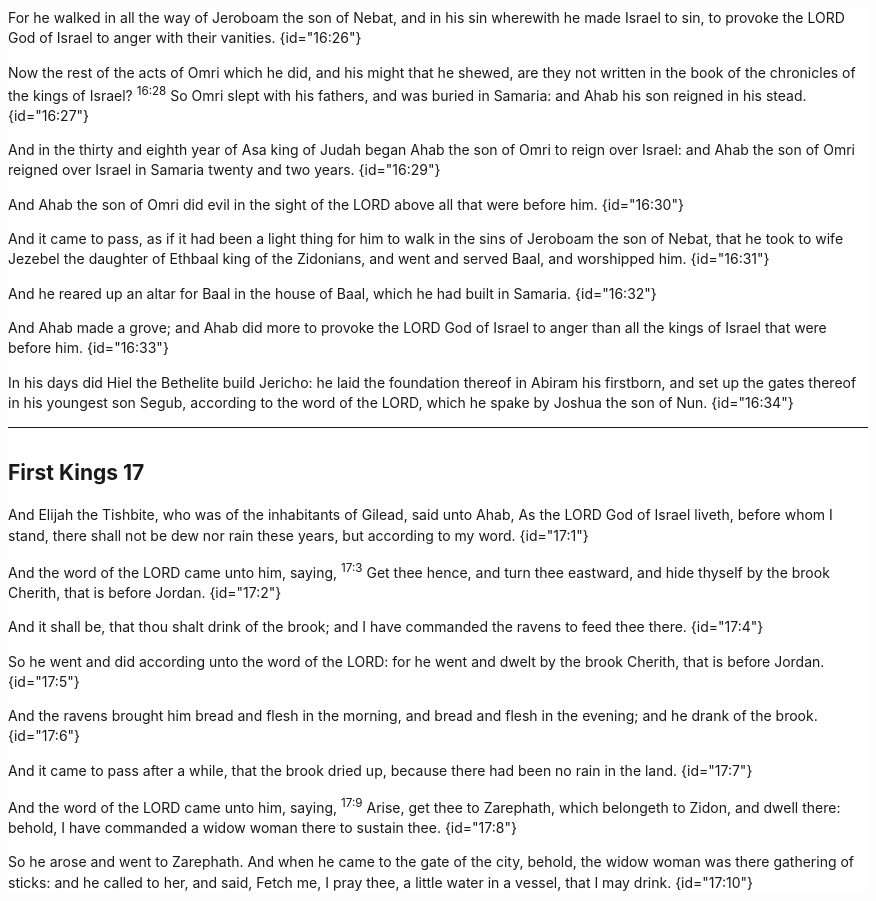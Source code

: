 For he walked in all the way of Jeroboam the son of Nebat, and in his sin wherewith he made Israel to sin, to provoke the LORD God of Israel to anger with their vanities.  {id="16:26"}

Now the rest of the acts of Omri which he did, and his might that he shewed, are they not written in the book of the chronicles of the kings of Israel?  <sup>16:28</sup> So Omri slept with his fathers, and was buried in Samaria: and Ahab his son reigned in his stead.  {id="16:27"}

And in the thirty and eighth year of Asa king of Judah began Ahab the son of Omri to reign over Israel: and Ahab the son of Omri reigned over Israel in Samaria twenty and two years.  {id="16:29"}

And Ahab the son of Omri did evil in the sight of the LORD above all that were before him.  {id="16:30"}

And it came to pass, as if it had been a light thing for him to walk in the sins of Jeroboam the son of Nebat, that he took to wife Jezebel the daughter of Ethbaal king of the Zidonians, and went and served Baal, and worshipped him.  {id="16:31"}

And he reared up an altar for Baal in the house of Baal, which he had built in Samaria.  {id="16:32"}

And Ahab made a grove; and Ahab did more to provoke the LORD God of Israel to anger than all the kings of Israel that were before him.  {id="16:33"}

In his days did Hiel the Bethelite build Jericho: he laid the foundation thereof in Abiram his firstborn, and set up the gates thereof in his youngest son Segub, according to the word of the LORD, which he spake by Joshua the son of Nun.  {id="16:34"}

---

## First Kings 17

And Elijah the Tishbite, who was of the inhabitants of Gilead, said unto Ahab, As the LORD God of Israel liveth, before whom I stand, there shall not be dew nor rain these years, but according to my word.  {id="17:1"}

And the word of the LORD came unto him, saying, <sup>17:3</sup> Get thee hence, and turn thee eastward, and hide thyself by the brook Cherith, that is before Jordan.  {id="17:2"}

And it shall be, that thou shalt drink of the brook; and I have commanded the ravens to feed thee there.  {id="17:4"}

So he went and did according unto the word of the LORD: for he went and dwelt by the brook Cherith, that is before Jordan.  {id="17:5"}

And the ravens brought him bread and flesh in the morning, and bread and flesh in the evening; and he drank of the brook.  {id="17:6"}

And it came to pass after a while, that the brook dried up, because there had been no rain in the land.  {id="17:7"}

And the word of the LORD came unto him, saying, <sup>17:9</sup> Arise, get thee to Zarephath, which belongeth to Zidon, and dwell there: behold, I have commanded a widow woman there to sustain thee.  {id="17:8"}

So he arose and went to Zarephath. And when he came to the gate of the city, behold, the widow woman was there gathering of sticks: and he called to her, and said, Fetch me, I pray thee, a little water in a vessel, that I may drink.  {id="17:10"}
